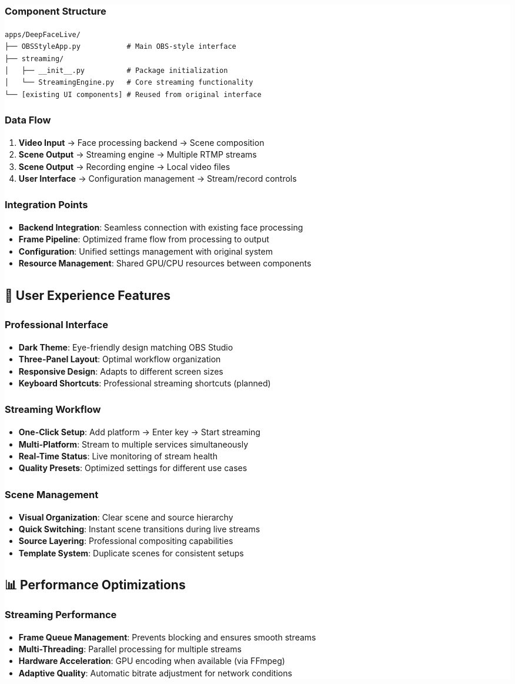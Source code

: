 ### Component Structure
```
apps/DeepFaceLive/
├── OBSStyleApp.py           # Main OBS-style interface
├── streaming/
│   ├── __init__.py          # Package initialization
│   └── StreamingEngine.py   # Core streaming functionality
└── [existing UI components] # Reused from original interface
```

### Data Flow
1. **Video Input** → Face processing backend → Scene composition
2. **Scene Output** → Streaming engine → Multiple RTMP streams
3. **Scene Output** → Recording engine → Local video files
4. **User Interface** → Configuration management → Stream/record controls

### Integration Points
- **Backend Integration**: Seamless connection with existing face processing
- **Frame Pipeline**: Optimized frame flow from processing to output
- **Configuration**: Unified settings management with original system
- **Resource Management**: Shared GPU/CPU resources between components

## 🎨 User Experience Features

### Professional Interface
- **Dark Theme**: Eye-friendly design matching OBS Studio
- **Three-Panel Layout**: Optimal workflow organization
- **Responsive Design**: Adapts to different screen sizes
- **Keyboard Shortcuts**: Professional streaming shortcuts (planned)

### Streaming Workflow
- **One-Click Setup**: Add platform → Enter key → Start streaming
- **Multi-Platform**: Stream to multiple services simultaneously
- **Real-Time Status**: Live monitoring of stream health
- **Quality Presets**: Optimized settings for different use cases

### Scene Management
- **Visual Organization**: Clear scene and source hierarchy
- **Quick Switching**: Instant scene transitions during live streams
- **Source Layering**: Professional compositing capabilities
- **Template System**: Duplicate scenes for consistent setups

## 📊 Performance Optimizations

### Streaming Performance
- **Frame Queue Management**: Prevents blocking and ensures smooth streams
- **Multi-Threading**: Parallel processing for multiple streams
- **Hardware Acceleration**: GPU encoding when available (via FFmpeg)
- **Adaptive Quality**: Automatic bitrate adjustment for network conditions
